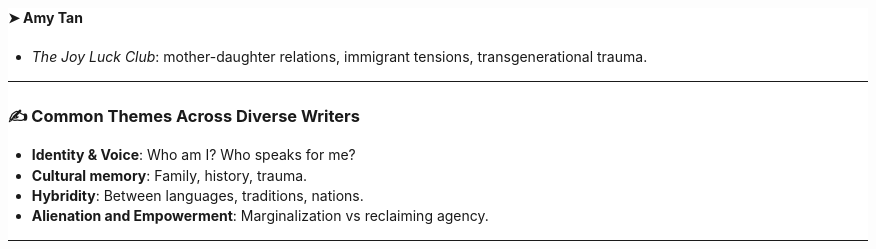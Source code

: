 #### ➤ Amy Tan

* *The Joy Luck Club*: mother-daughter relations, immigrant tensions, transgenerational trauma.

---

### ✍️ Common Themes Across Diverse Writers

* **Identity & Voice**: Who am I? Who speaks for me?
* **Cultural memory**: Family, history, trauma.
* **Hybridity**: Between languages, traditions, nations.
* **Alienation and Empowerment**: Marginalization vs reclaiming agency.

---

